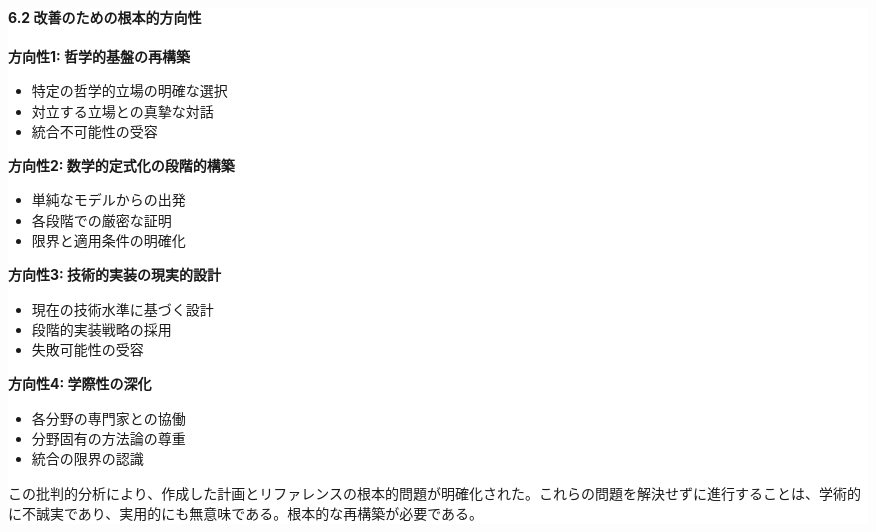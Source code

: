 #### 6.2 改善のための根本的方向性

**方向性1: 哲学的基盤の再構築**
- 特定の哲学的立場の明確な選択
- 対立する立場との真摯な対話
- 統合不可能性の受容

**方向性2: 数学的定式化の段階的構築**
- 単純なモデルからの出発
- 各段階での厳密な証明
- 限界と適用条件の明確化

**方向性3: 技術的実装の現実的設計**
- 現在の技術水準に基づく設計
- 段階的実装戦略の採用
- 失敗可能性の受容

**方向性4: 学際性の深化**
- 各分野の専門家との協働
- 分野固有の方法論の尊重
- 統合の限界の認識

この批判的分析により、作成した計画とリファレンスの根本的問題が明確化された。これらの問題を解決せずに進行することは、学術的に不誠実であり、実用的にも無意味である。根本的な再構築が必要である。

